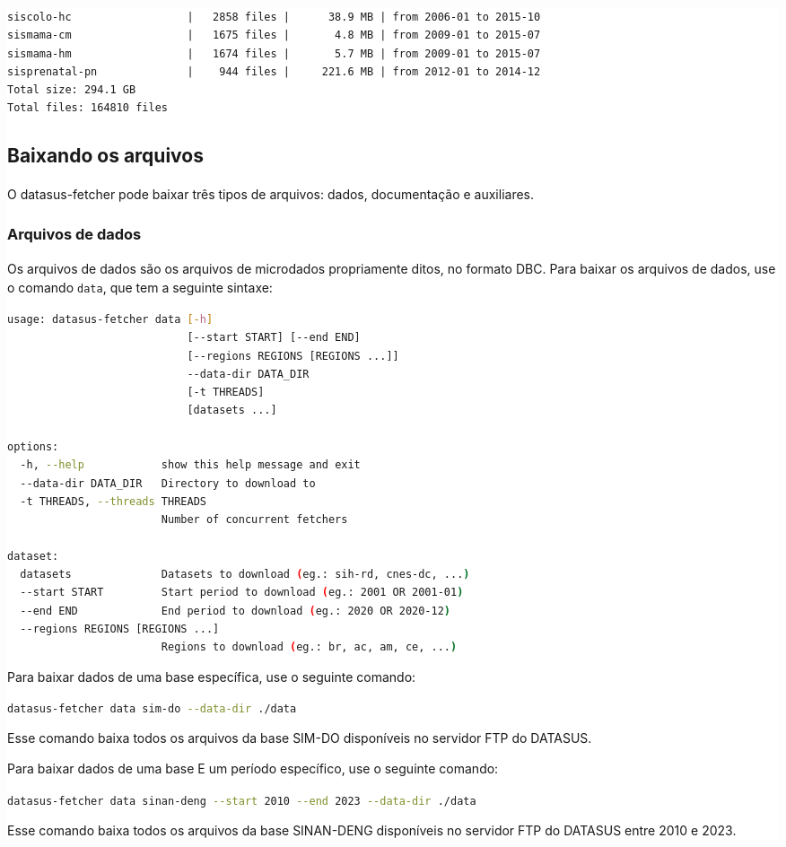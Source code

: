```
siscolo-hc                  |   2858 files |      38.9 MB | from 2006-01 to 2015-10
sismama-cm                  |   1675 files |       4.8 MB | from 2009-01 to 2015-07
sismama-hm                  |   1674 files |       5.7 MB | from 2009-01 to 2015-07
sisprenatal-pn              |    944 files |     221.6 MB | from 2012-01 to 2014-12
Total size: 294.1 GB
Total files: 164810 files
```

## Baixando os arquivos

O datasus-fetcher pode baixar três tipos de arquivos: dados, documentação e auxiliares.

### Arquivos de dados

Os arquivos de dados são os arquivos de microdados propriamente ditos, no formato DBC. Para baixar os arquivos de dados, use o comando `data`, que tem a seguinte sintaxe:

```sh
usage: datasus-fetcher data [-h]
                            [--start START] [--end END]
                            [--regions REGIONS [REGIONS ...]]
                            --data-dir DATA_DIR
                            [-t THREADS]
                            [datasets ...]

options:
  -h, --help            show this help message and exit
  --data-dir DATA_DIR   Directory to download to
  -t THREADS, --threads THREADS
                        Number of concurrent fetchers

dataset:
  datasets              Datasets to download (eg.: sih-rd, cnes-dc, ...)
  --start START         Start period to download (eg.: 2001 OR 2001-01)
  --end END             End period to download (eg.: 2020 OR 2020-12)
  --regions REGIONS [REGIONS ...]
                        Regions to download (eg.: br, ac, am, ce, ...)
```

Para baixar dados de uma base específica, use o seguinte comando:

```sh
datasus-fetcher data sim-do --data-dir ./data
```

Esse comando baixa todos os arquivos da base SIM-DO disponíveis no servidor FTP do DATASUS.

Para baixar dados de uma base E um período específico, use o seguinte comando:

```sh
datasus-fetcher data sinan-deng --start 2010 --end 2023 --data-dir ./data
```

Esse comando baixa todos os arquivos da base SINAN-DENG disponíveis no servidor FTP do DATASUS entre 2010 e 2023.


[1]: https://developer.chrome.com/blog/deps-rems-95
[2]: https://blog.mozilla.org/security/2021/07/20/stopping-ftp-support-in-firefox-90/